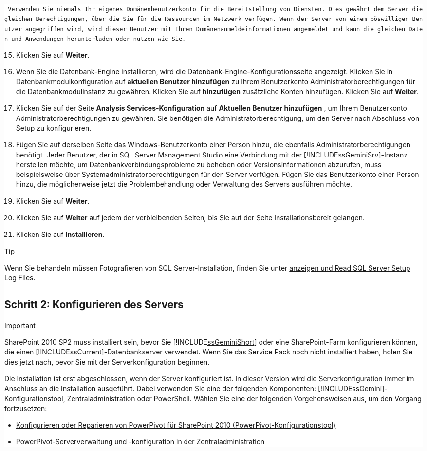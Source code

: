      Verwenden Sie niemals Ihr eigenes Domänenbenutzerkonto für die Bereitstellung von Diensten. Dies gewährt dem Server die gleichen Berechtigungen, über die Sie für die Ressourcen im Netzwerk verfügen. Wenn der Server von einem böswilligen Benutzer angegriffen wird, wird dieser Benutzer mit Ihren Domänenanmeldeinformationen angemeldet und kann die gleichen Daten und Anwendungen herunterladen oder nutzen wie Sie.  
  
15. Klicken Sie auf **Weiter**.  
  
16. Wenn Sie die Datenbank-Engine installieren, wird die Datenbank-Engine-Konfigurationsseite angezeigt. Klicken Sie in Datenbankmodulkonfiguration auf **aktuellen Benutzer hinzufügen** zu Ihrem Benutzerkonto Administratorberechtigungen für die Datenbankmodulinstanz zu gewähren. Klicken Sie auf **hinzufügen** zusätzliche Konten hinzufügen. Klicken Sie auf **Weiter**.  
  
17. Klicken Sie auf der Seite **Analysis Services-Konfiguration** auf **Aktuellen Benutzer hinzufügen** , um Ihrem Benutzerkonto Administratorberechtigungen zu gewähren. Sie benötigen die Administratorberechtigung, um den Server nach Abschluss von Setup zu konfigurieren.  
  
18. Fügen Sie auf derselben Seite das Windows-Benutzerkonto einer Person hinzu, die ebenfalls Administratorberechtigungen benötigt. Jeder Benutzer, der in SQL Server Management Studio eine Verbindung mit der [!INCLUDE[ssGeminiSrv](../../includes/ssgeminisrv-md.md)]-Instanz herstellen möchte, um Datenbankverbindungsprobleme zu beheben oder Versionsinformationen abzurufen, muss beispielsweise über Systemadministratorberechtigungen für den Server verfügen. Fügen Sie das Benutzerkonto einer Person hinzu, die möglicherweise jetzt die Problembehandlung oder Verwaltung des Servers ausführen möchte.  
  
19. Klicken Sie auf **Weiter**.  
  
20. Klicken Sie auf **Weiter** auf jedem der verbleibenden Seiten, bis Sie auf der Seite Installationsbereit gelangen.  
  
21. Klicken Sie auf **Installieren**.  
  
> [!TIP]  
>  Wenn Sie behandeln müssen Fotografieren von SQL Server-Installation, finden Sie unter [anzeigen und Read SQL Server Setup Log Files](../../database-engine/install-windows/view-and-read-sql-server-setup-log-files.md).  
  
##  <a name="bkmk_config"></a> Schritt 2: Konfigurieren des Servers  
  
> [!IMPORTANT]  
>  SharePoint 2010 SP2 muss installiert sein, bevor Sie [!INCLUDE[ssGeminiShort](../../includes/ssgeminishort-md.md)] oder eine SharePoint-Farm konfigurieren können, die einen [!INCLUDE[ssCurrent](../../includes/sscurrent-md.md)]-Datenbankserver verwendet. Wenn Sie das Service Pack noch nicht installiert haben, holen Sie dies jetzt nach, bevor Sie mit der Serverkonfiguration beginnen.  
  
 Die Installation ist erst abgeschlossen, wenn der Server konfiguriert ist. In dieser Version wird die Serverkonfiguration immer im Anschluss an die Installation ausgeführt. Dabei verwenden Sie eine der folgenden Komponenten: [!INCLUDE[ssGemini](../../includes/ssgemini-md.md)]-Konfigurationstool, Zentraladministration oder PowerShell. Wählen Sie eine der folgenden Vorgehensweisen aus, um den Vorgang fortzusetzen:  
  
-   [Konfigurieren oder Reparieren von PowerPivot für SharePoint 2010 &#40;PowerPivot-Konfigurationstool&#41;](../../../2014/analysis-services/configure-repair-powerpivot-sharepoint-2010.md)  
  
-   [PowerPivot-Serververwaltung und -konfiguration in der Zentraladministration](../../analysis-services/power-pivot-sharepoint/power-pivot-server-administration-and-configuration-in-central-administration.md)  
  